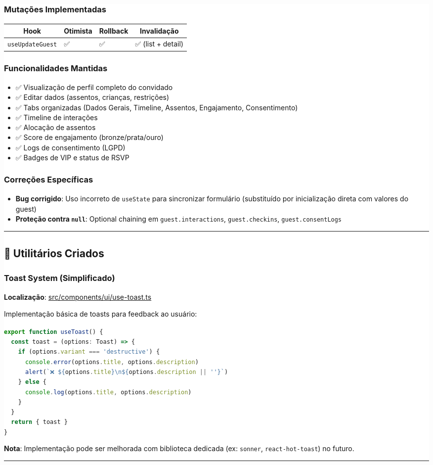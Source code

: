 ### Mutações Implementadas

| Hook             | Otimista | Rollback | Invalidação        |
| ---------------- | -------- | -------- | ------------------ |
| `useUpdateGuest` | ✅       | ✅       | ✅ (list + detail) |

### Funcionalidades Mantidas

- ✅ Visualização de perfil completo do convidado
- ✅ Editar dados (assentos, crianças, restrições)
- ✅ Tabs organizadas (Dados Gerais, Timeline, Assentos, Engajamento, Consentimento)
- ✅ Timeline de interações
- ✅ Alocação de assentos
- ✅ Score de engajamento (bronze/prata/ouro)
- ✅ Logs de consentimento (LGPD)
- ✅ Badges de VIP e status de RSVP

### Correções Específicas

- **Bug corrigido**: Uso incorreto de `useState` para sincronizar formulário (substituído por inicialização direta com valores do guest)
- **Proteção contra `null`**: Optional chaining em `guest.interactions`, `guest.checkins`, `guest.consentLogs`

---

## 🔧 Utilitários Criados

### Toast System (Simplificado)

**Localização**: [src/components/ui/use-toast.ts](src/components/ui/use-toast.ts)

Implementação básica de toasts para feedback ao usuário:

```typescript
export function useToast() {
  const toast = (options: Toast) => {
    if (options.variant === 'destructive') {
      console.error(options.title, options.description)
      alert(`❌ ${options.title}\n${options.description || ''}`)
    } else {
      console.log(options.title, options.description)
    }
  }
  return { toast }
}
```

**Nota**: Implementação pode ser melhorada com biblioteca dedicada (ex: `sonner`, `react-hot-toast`) no futuro.

---
